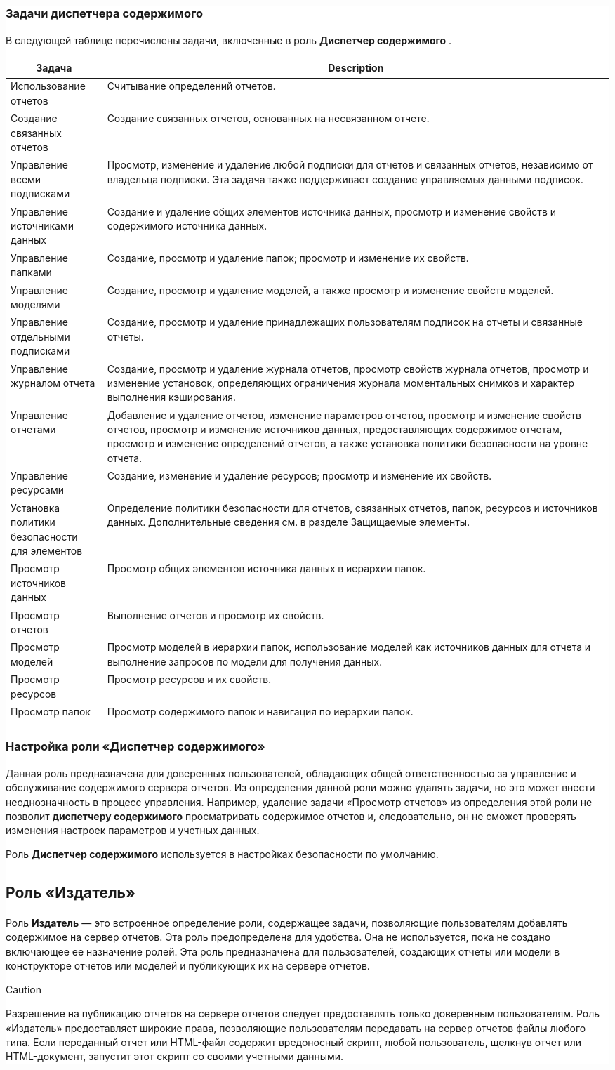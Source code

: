 ### <a name="content-manager-tasks"></a>Задачи диспетчера содержимого  
 В следующей таблице перечислены задачи, включенные в роль **Диспетчер содержимого** .  
  
|Задача|Description|  
|----------|-----------------|  
|Использование отчетов|Считывание определений отчетов.|  
|Создание связанных отчетов|Создание связанных отчетов, основанных на несвязанном отчете.|  
|Управление всеми подписками|Просмотр, изменение и удаление любой подписки для отчетов и связанных отчетов, независимо от владельца подписки. Эта задача также поддерживает создание управляемых данными подписок.|  
|Управление источниками данных|Создание и удаление общих элементов источника данных, просмотр и изменение свойств и содержимого источника данных.|  
|Управление папками|Создание, просмотр и удаление папок; просмотр и изменение их свойств.|  
|Управление моделями|Создание, просмотр и удаление моделей, а также просмотр и изменение свойств моделей.|  
|Управление отдельными подписками|Создание, просмотр и удаление принадлежащих пользователям подписок на отчеты и связанные отчеты.|  
|Управление журналом отчета|Создание, просмотр и удаление журнала отчетов, просмотр свойств журнала отчетов, просмотр и изменение установок, определяющих ограничения журнала моментальных снимков и характер выполнения кэширования.|  
|Управление отчетами|Добавление и удаление отчетов, изменение параметров отчетов, просмотр и изменение свойств отчетов, просмотр и изменение источников данных, предоставляющих содержимое отчетам, просмотр и изменение определений отчетов, а также установка политики безопасности на уровне отчета.|  
|Управление ресурсами|Создание, изменение и удаление ресурсов; просмотр и изменение их свойств.|  
|Установка политики безопасности для элементов|Определение политики безопасности для отчетов, связанных отчетов, папок, ресурсов и источников данных. Дополнительные сведения см. в разделе [Защищаемые элементы](../../reporting-services/security/securable-items.md).|  
|Просмотр источников данных|Просмотр общих элементов источника данных в иерархии папок.|  
|Просмотр отчетов|Выполнение отчетов и просмотр их свойств.|  
|Просмотр моделей|Просмотр моделей в иерархии папок, использование моделей как источников данных для отчета и выполнение запросов по модели для получения данных.|  
|Просмотр ресурсов|Просмотр ресурсов и их свойств.|  
|Просмотр папок|Просмотр содержимого папок и навигация по иерархии папок.|  
  
### <a name="customizing-the-content-manager-role"></a>Настройка роли «Диспетчер содержимого»  
 Данная роль предназначена для доверенных пользователей, обладающих общей ответственностью за управление и обслуживание содержимого сервера отчетов. Из определения данной роли можно удалять задачи, но это может внести неоднозначность в процесс управления. Например, удаление задачи «Просмотр отчетов» из определения этой роли не позволит **диспетчеру содержимого** просматривать содержимое отчетов и, следовательно, он не сможет проверять изменения настроек параметров и учетных данных.  
  
 Роль **Диспетчер содержимого** используется в настройках безопасности по умолчанию.  
  
##  <a name="bkmk_publisher"></a> Роль «Издатель»  
 Роль **Издатель** — это встроенное определение роли, содержащее задачи, позволяющие пользователям добавлять содержимое на сервер отчетов. Эта роль предопределена для удобства. Она не используется, пока не создано включающее ее назначение ролей. Эта роль предназначена для пользователей, создающих отчеты или модели в конструкторе отчетов или моделей и публикующих их на сервере отчетов.  
  
> [!CAUTION]  
>  Разрешение на публикацию отчетов на сервере отчетов следует предоставлять только доверенным пользователям. Роль «Издатель» предоставляет широкие права, позволяющие пользователям передавать на сервер отчетов файлы любого типа. Если переданный отчет или HTML-файл содержит вредоносный скрипт, любой пользователь, щелкнув отчет или HTML-документ, запустит этот скрипт со своими учетными данными.  
  